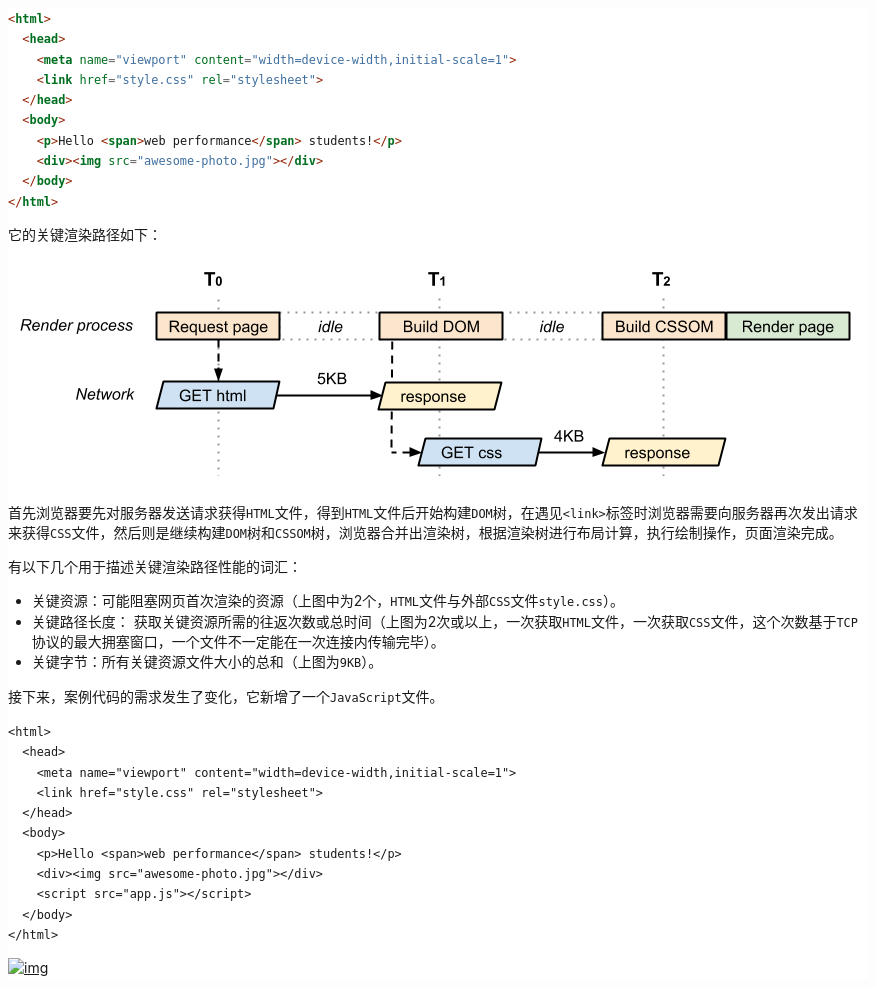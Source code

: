 ```html
<html>
  <head>
    <meta name="viewport" content="width=device-width,initial-scale=1">
    <link href="style.css" rel="stylesheet">
  </head>
  <body>
    <p>Hello <span>web performance</span> students!</p>
    <div><img src="awesome-photo.jpg"></div>
  </body>
</html>
```

它的关键渲染路径如下：

![img](./performance/63503acbly1fk56dzdbn9j20nr068dga.jpg)

首先浏览器要先对服务器发送请求获得`HTML`文件，得到`HTML`文件后开始构建`DOM`树，在遇见`<link>`标签时浏览器需要向服务器再次发出请求来获得`CSS`文件，然后则是继续构建`DOM`树和`CSSOM`树，浏览器合并出渲染树，根据渲染树进行布局计算，执行绘制操作，页面渲染完成。

有以下几个用于描述关键渲染路径性能的词汇：

- 关键资源：可能阻塞网页首次渲染的资源（上图中为2个，`HTML`文件与外部`CSS`文件`style.css`）。
- 关键路径长度： 获取关键资源所需的往返次数或总时间（上图为2次或以上，一次获取`HTML`文件，一次获取`CSS`文件，这个次数基于`TCP`协议的最大拥塞窗口，一个文件不一定能在一次连接内传输完毕）。
- 关键字节：所有关键资源文件大小的总和（上图为`9KB`）。

接下来，案例代码的需求发生了变化，它新增了一个`JavaScript`文件。

```
<html>
  <head>
    <meta name="viewport" content="width=device-width,initial-scale=1">
    <link href="style.css" rel="stylesheet">
  </head>
  <body>
    <p>Hello <span>web performance</span> students!</p>
    <div><img src="awesome-photo.jpg"></div>
    <script src="app.js"></script>
  </body>
</html>
```

[![img](http://wx1.sinaimg.cn/large/63503acbly1fk56e0i20xj20or06ygmi.jpg)](http://wx1.sinaimg.cn/large/63503acbly1fk56e0i20xj20or06ygmi.jpg)
